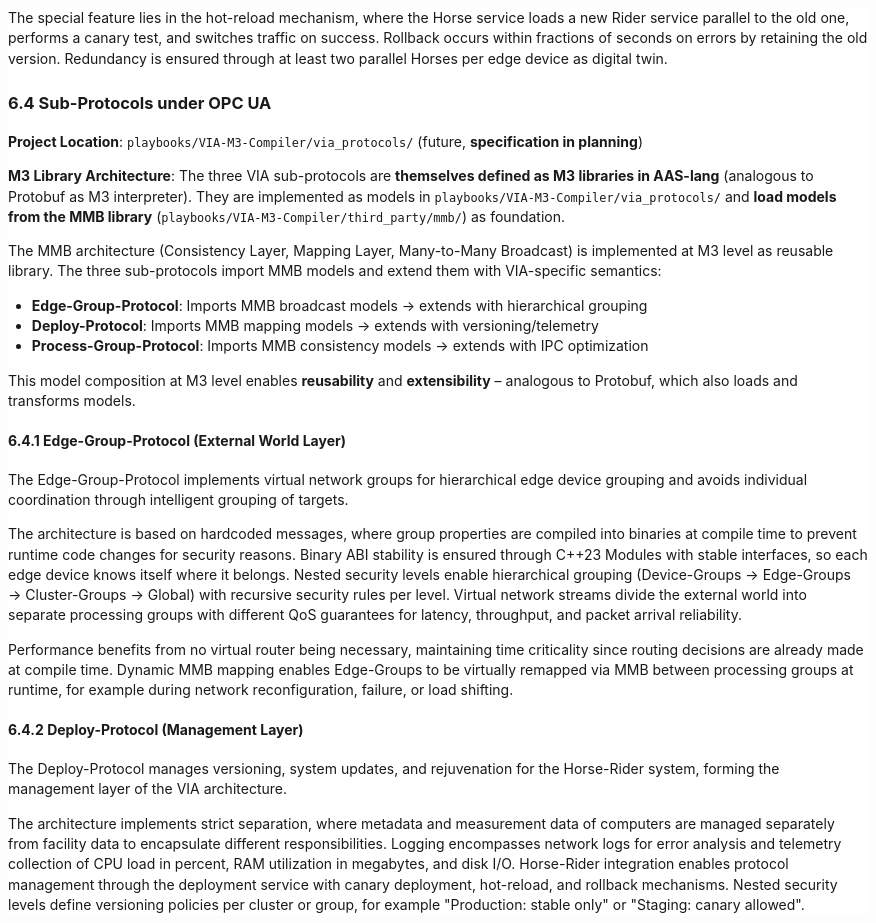 The special feature lies in the hot-reload mechanism, where the Horse service loads a new Rider service parallel to the old one, performs a canary test, and switches traffic on success. Rollback occurs within fractions of seconds on errors by retaining the old version. Redundancy is ensured through at least two parallel Horses per edge device as digital twin.

### 6.4 Sub-Protocols under OPC UA

**Project Location**: `playbooks/VIA-M3-Compiler/via_protocols/` (future, **specification in planning**)

**M3 Library Architecture**: The three VIA sub-protocols are **themselves defined as M3 libraries in AAS-lang** (analogous to Protobuf as M3 interpreter). They are implemented as models in `playbooks/VIA-M3-Compiler/via_protocols/` and **load models from the MMB library** (`playbooks/VIA-M3-Compiler/third_party/mmb/`) as foundation.

The MMB architecture (Consistency Layer, Mapping Layer, Many-to-Many Broadcast) is implemented at M3 level as reusable library. The three sub-protocols import MMB models and extend them with VIA-specific semantics:
- **Edge-Group-Protocol**: Imports MMB broadcast models → extends with hierarchical grouping
- **Deploy-Protocol**: Imports MMB mapping models → extends with versioning/telemetry
- **Process-Group-Protocol**: Imports MMB consistency models → extends with IPC optimization

This model composition at M3 level enables **reusability** and **extensibility** – analogous to Protobuf, which also loads and transforms models.

#### 6.4.1 Edge-Group-Protocol (External World Layer)

The Edge-Group-Protocol implements virtual network groups for hierarchical edge device grouping and avoids individual coordination through intelligent grouping of targets.

The architecture is based on hardcoded messages, where group properties are compiled into binaries at compile time to prevent runtime code changes for security reasons. Binary ABI stability is ensured through C++23 Modules with stable interfaces, so each edge device knows itself where it belongs. Nested security levels enable hierarchical grouping (Device-Groups → Edge-Groups → Cluster-Groups → Global) with recursive security rules per level. Virtual network streams divide the external world into separate processing groups with different QoS guarantees for latency, throughput, and packet arrival reliability.

Performance benefits from no virtual router being necessary, maintaining time criticality since routing decisions are already made at compile time. Dynamic MMB mapping enables Edge-Groups to be virtually remapped via MMB between processing groups at runtime, for example during network reconfiguration, failure, or load shifting.

#### 6.4.2 Deploy-Protocol (Management Layer)

The Deploy-Protocol manages versioning, system updates, and rejuvenation for the Horse-Rider system, forming the management layer of the VIA architecture.

The architecture implements strict separation, where metadata and measurement data of computers are managed separately from facility data to encapsulate different responsibilities. Logging encompasses network logs for error analysis and telemetry collection of CPU load in percent, RAM utilization in megabytes, and disk I/O. Horse-Rider integration enables protocol management through the deployment service with canary deployment, hot-reload, and rollback mechanisms. Nested security levels define versioning policies per cluster or group, for example "Production: stable only" or "Staging: canary allowed".
